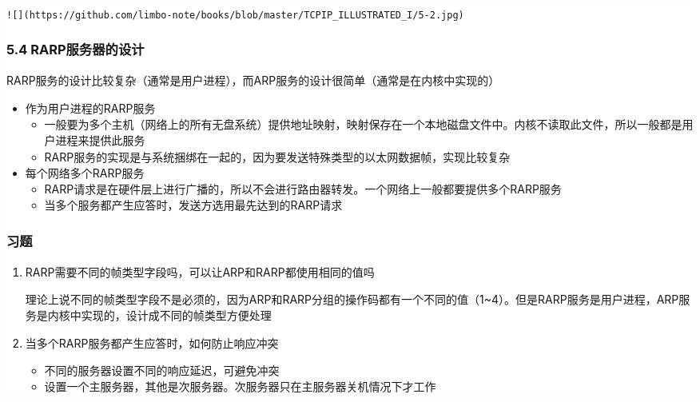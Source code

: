 	![](https://github.com/limbo-note/books/blob/master/TCPIP_ILLUSTRATED_I/5-2.jpg)

### 5.4 RARP服务器的设计

RARP服务的设计比较复杂（通常是用户进程），而ARP服务的设计很简单（通常是在内核中实现的）

- 作为用户进程的RARP服务
	- 一般要为多个主机（网络上的所有无盘系统）提供地址映射，映射保存在一个本地磁盘文件中。内核不读取此文件，所以一般都是用户进程来提供此服务
	- RARP服务的实现是与系统捆绑在一起的，因为要发送特殊类型的以太网数据帧，实现比较复杂
- 每个网络多个RARP服务
	- RARP请求是在硬件层上进行广播的，所以不会进行路由器转发。一个网络上一般都要提供多个RARP服务
	- 当多个服务都产生应答时，发送方选用最先达到的RARP请求

### 习题

1. RARP需要不同的帧类型字段吗，可以让ARP和RARP都使用相同的值吗

	理论上说不同的帧类型字段不是必须的，因为ARP和RARP分组的操作码都有一个不同的值（1~4）。但是RARP服务是用户进程，ARP服务是内核中实现的，设计成不同的帧类型方便处理

2. 当多个RARP服务都产生应答时，如何防止响应冲突

	- 不同的服务器设置不同的响应延迟，可避免冲突
	- 设置一个主服务器，其他是次服务器。次服务器只在主服务器关机情况下才工作